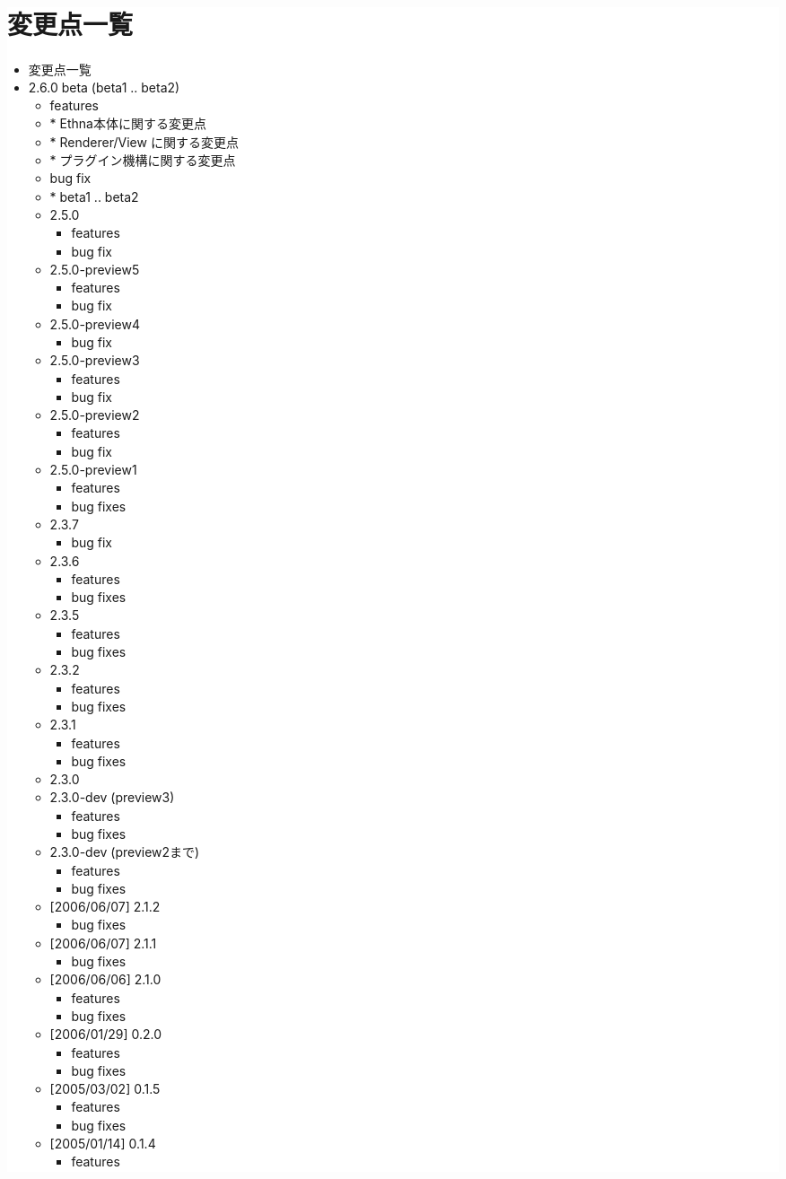 # 変更点一覧
- 変更点一覧
- 2.6.0 beta (beta1 .. beta2) 
    - features 
    - \* Ethna本体に関する変更点 
    - \* Renderer/View に関する変更点 
    - \* プラグイン機構に関する変更点 
    - bug fix 
    - \* beta1 .. beta2 
  - 2.5.0 
    - features 
    - bug fix 
  - 2.5.0-preview5 
    - features 
    - bug fix 
  - 2.5.0-preview4 
    - bug fix 
  - 2.5.0-preview3 
    - features 
    - bug fix 
  - 2.5.0-preview2 
    - features 
    - bug fix 
  - 2.5.0-preview1 
    - features 
    - bug fixes 
  - 2.3.7 
    - bug fix 
  - 2.3.6 
    - features 
    - bug fixes 
  - 2.3.5 
    - features 
    - bug fixes 
  - 2.3.2 
    - features 
    - bug fixes 
  - 2.3.1 
    - features 
    - bug fixes 
  - 2.3.0 
  - 2.3.0-dev (preview3) 
    - features 
    - bug fixes 
  - 2.3.0-dev (preview2まで) 
    - features 
    - bug fixes 
  - [2006/06/07] 2.1.2 
    - bug fixes 
  - [2006/06/07] 2.1.1 
    - bug fixes 
  - [2006/06/06] 2.1.0 
    - features 
    - bug fixes 
  - [2006/01/29] 0.2.0 
    - features 
    - bug fixes 
  - [2005/03/02] 0.1.5 
    - features 
    - bug fixes 
  - [2005/01/14] 0.1.4 
    - features 